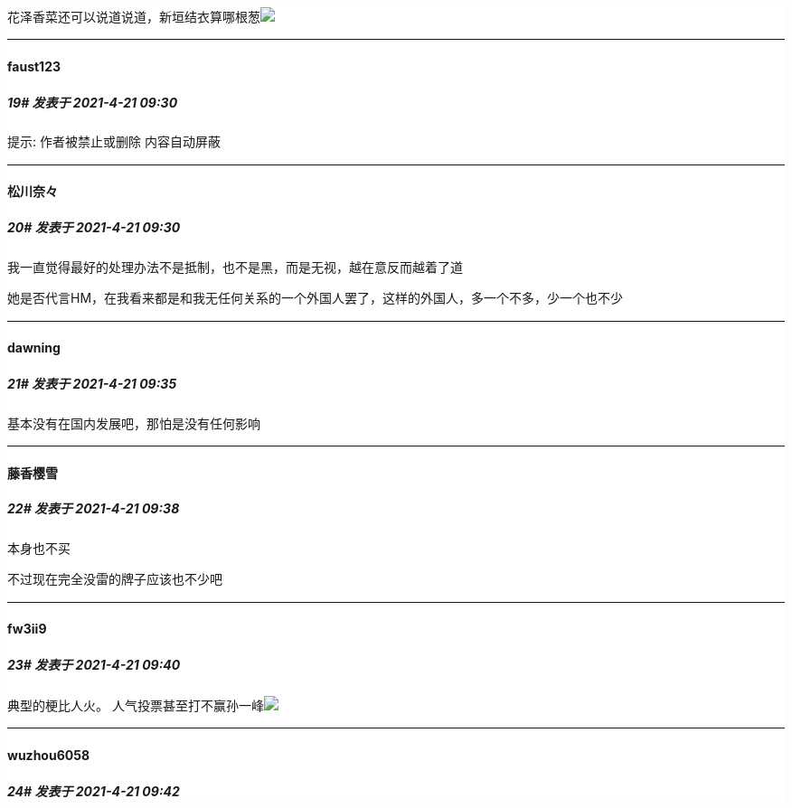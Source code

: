 花泽香菜还可以说道说道，新垣结衣算哪根葱<img src="https://static.saraba1st.com/image/smiley/face2017/049.png" referrerpolicy="no-referrer">


*****

####  faust123  
##### 19#       发表于 2021-4-21 09:30

提示: 作者被禁止或删除 内容自动屏蔽


*****

####  松川奈々  
##### 20#       发表于 2021-4-21 09:30


我一直觉得最好的处理办法不是抵制，也不是黑，而是无视，越在意反而越着了道

她是否代言HM，在我看来都是和我无任何关系的一个外国人罢了，这样的外国人，多一个不多，少一个也不少


*****

####  dawning  
##### 21#       发表于 2021-4-21 09:35


基本没有在国内发展吧，那怕是没有任何影响


*****

####  藤香樱雪  
##### 22#       发表于 2021-4-21 09:38


本身也不买


不过现在完全没雷的牌子应该也不少吧


*****

####  fw3ii9  
##### 23#       发表于 2021-4-21 09:40


典型的梗比人火。
人气投票甚至打不赢孙一峰<img src="https://static.saraba1st.com/image/smiley/face2017/065.png" referrerpolicy="no-referrer">


*****

####  wuzhou6058  
##### 24#       发表于 2021-4-21 09:42
